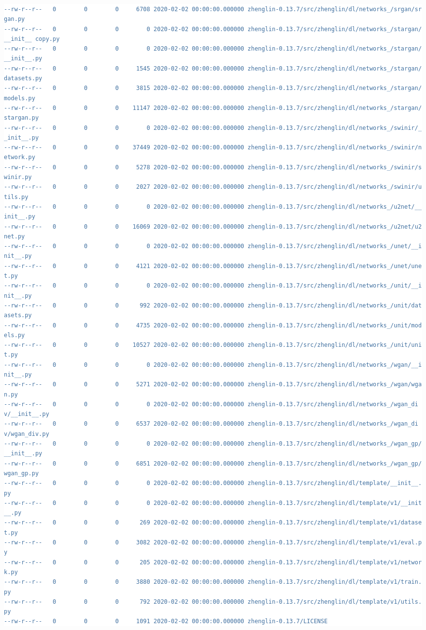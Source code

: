 ```diff
--rw-r--r--   0        0        0     6708 2020-02-02 00:00:00.000000 zhenglin-0.13.7/src/zhenglin/dl/networks_/srgan/srgan.py
--rw-r--r--   0        0        0        0 2020-02-02 00:00:00.000000 zhenglin-0.13.7/src/zhenglin/dl/networks_/stargan/__init__ copy.py
--rw-r--r--   0        0        0        0 2020-02-02 00:00:00.000000 zhenglin-0.13.7/src/zhenglin/dl/networks_/stargan/__init__.py
--rw-r--r--   0        0        0     1545 2020-02-02 00:00:00.000000 zhenglin-0.13.7/src/zhenglin/dl/networks_/stargan/datasets.py
--rw-r--r--   0        0        0     3815 2020-02-02 00:00:00.000000 zhenglin-0.13.7/src/zhenglin/dl/networks_/stargan/models.py
--rw-r--r--   0        0        0    11147 2020-02-02 00:00:00.000000 zhenglin-0.13.7/src/zhenglin/dl/networks_/stargan/stargan.py
--rw-r--r--   0        0        0        0 2020-02-02 00:00:00.000000 zhenglin-0.13.7/src/zhenglin/dl/networks_/swinir/__init__.py
--rw-r--r--   0        0        0    37449 2020-02-02 00:00:00.000000 zhenglin-0.13.7/src/zhenglin/dl/networks_/swinir/network.py
--rw-r--r--   0        0        0     5278 2020-02-02 00:00:00.000000 zhenglin-0.13.7/src/zhenglin/dl/networks_/swinir/swinir.py
--rw-r--r--   0        0        0     2027 2020-02-02 00:00:00.000000 zhenglin-0.13.7/src/zhenglin/dl/networks_/swinir/utils.py
--rw-r--r--   0        0        0        0 2020-02-02 00:00:00.000000 zhenglin-0.13.7/src/zhenglin/dl/networks_/u2net/__init__.py
--rw-r--r--   0        0        0    16069 2020-02-02 00:00:00.000000 zhenglin-0.13.7/src/zhenglin/dl/networks_/u2net/u2net.py
--rw-r--r--   0        0        0        0 2020-02-02 00:00:00.000000 zhenglin-0.13.7/src/zhenglin/dl/networks_/unet/__init__.py
--rw-r--r--   0        0        0     4121 2020-02-02 00:00:00.000000 zhenglin-0.13.7/src/zhenglin/dl/networks_/unet/unet.py
--rw-r--r--   0        0        0        0 2020-02-02 00:00:00.000000 zhenglin-0.13.7/src/zhenglin/dl/networks_/unit/__init__.py
--rw-r--r--   0        0        0      992 2020-02-02 00:00:00.000000 zhenglin-0.13.7/src/zhenglin/dl/networks_/unit/datasets.py
--rw-r--r--   0        0        0     4735 2020-02-02 00:00:00.000000 zhenglin-0.13.7/src/zhenglin/dl/networks_/unit/models.py
--rw-r--r--   0        0        0    10527 2020-02-02 00:00:00.000000 zhenglin-0.13.7/src/zhenglin/dl/networks_/unit/unit.py
--rw-r--r--   0        0        0        0 2020-02-02 00:00:00.000000 zhenglin-0.13.7/src/zhenglin/dl/networks_/wgan/__init__.py
--rw-r--r--   0        0        0     5271 2020-02-02 00:00:00.000000 zhenglin-0.13.7/src/zhenglin/dl/networks_/wgan/wgan.py
--rw-r--r--   0        0        0        0 2020-02-02 00:00:00.000000 zhenglin-0.13.7/src/zhenglin/dl/networks_/wgan_div/__init__.py
--rw-r--r--   0        0        0     6537 2020-02-02 00:00:00.000000 zhenglin-0.13.7/src/zhenglin/dl/networks_/wgan_div/wgan_div.py
--rw-r--r--   0        0        0        0 2020-02-02 00:00:00.000000 zhenglin-0.13.7/src/zhenglin/dl/networks_/wgan_gp/__init__.py
--rw-r--r--   0        0        0     6851 2020-02-02 00:00:00.000000 zhenglin-0.13.7/src/zhenglin/dl/networks_/wgan_gp/wgan_gp.py
--rw-r--r--   0        0        0        0 2020-02-02 00:00:00.000000 zhenglin-0.13.7/src/zhenglin/dl/template/__init__.py
--rw-r--r--   0        0        0        0 2020-02-02 00:00:00.000000 zhenglin-0.13.7/src/zhenglin/dl/template/v1/__init__.py
--rw-r--r--   0        0        0      269 2020-02-02 00:00:00.000000 zhenglin-0.13.7/src/zhenglin/dl/template/v1/dataset.py
--rw-r--r--   0        0        0     3082 2020-02-02 00:00:00.000000 zhenglin-0.13.7/src/zhenglin/dl/template/v1/eval.py
--rw-r--r--   0        0        0      205 2020-02-02 00:00:00.000000 zhenglin-0.13.7/src/zhenglin/dl/template/v1/network.py
--rw-r--r--   0        0        0     3880 2020-02-02 00:00:00.000000 zhenglin-0.13.7/src/zhenglin/dl/template/v1/train.py
--rw-r--r--   0        0        0      792 2020-02-02 00:00:00.000000 zhenglin-0.13.7/src/zhenglin/dl/template/v1/utils.py
--rw-r--r--   0        0        0     1091 2020-02-02 00:00:00.000000 zhenglin-0.13.7/LICENSE
```